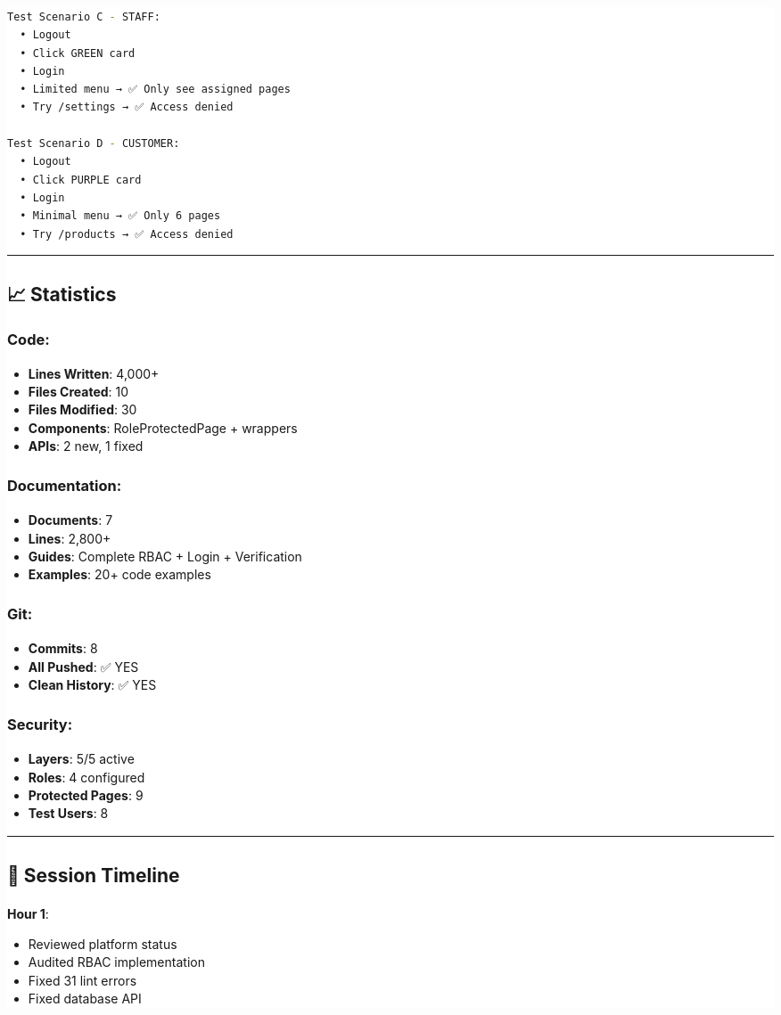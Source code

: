 ```bash
Test Scenario C - STAFF:
  • Logout
  • Click GREEN card
  • Login
  • Limited menu → ✅ Only see assigned pages
  • Try /settings → ✅ Access denied

Test Scenario D - CUSTOMER:
  • Logout
  • Click PURPLE card
  • Login
  • Minimal menu → ✅ Only 6 pages
  • Try /products → ✅ Access denied
```

---

## 📈 Statistics

### Code:
- **Lines Written**: 4,000+
- **Files Created**: 10
- **Files Modified**: 30
- **Components**: RoleProtectedPage + wrappers
- **APIs**: 2 new, 1 fixed

### Documentation:
- **Documents**: 7
- **Lines**: 2,800+
- **Guides**: Complete RBAC + Login + Verification
- **Examples**: 20+ code examples

### Git:
- **Commits**: 8
- **All Pushed**: ✅ YES
- **Clean History**: ✅ YES

### Security:
- **Layers**: 5/5 active
- **Roles**: 4 configured
- **Protected Pages**: 9
- **Test Users**: 8

---

## 🎊 Session Timeline

**Hour 1**: 
- Reviewed platform status
- Audited RBAC implementation
- Fixed 31 lint errors
- Fixed database API
